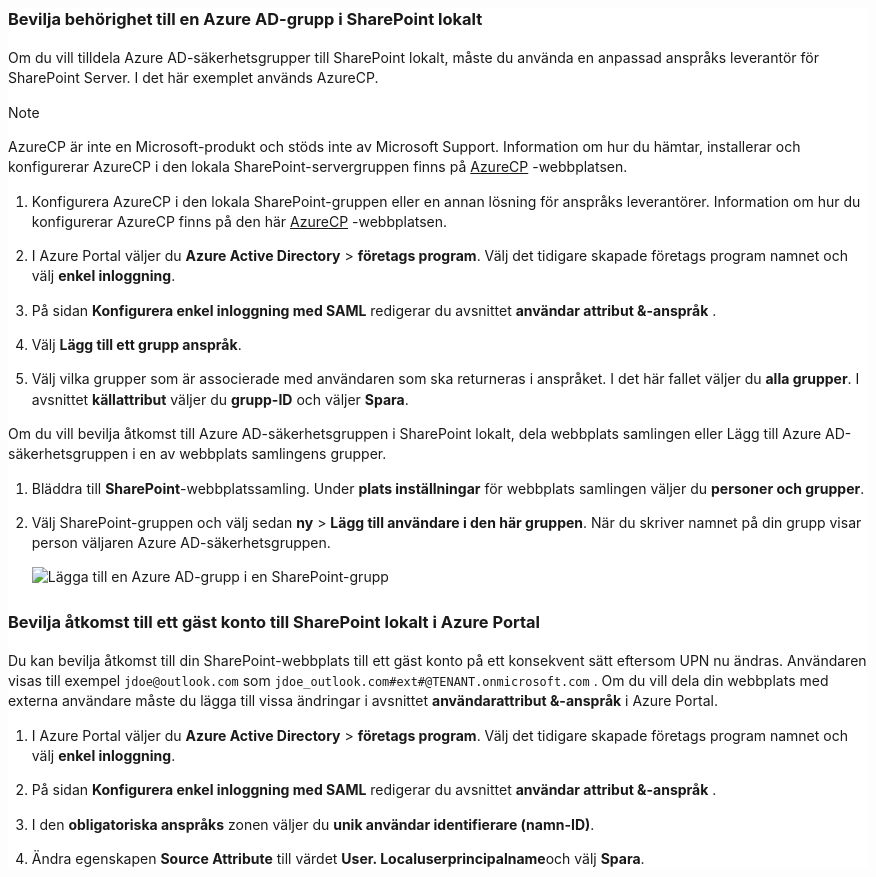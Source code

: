 ### <a name="grant-permissions-to-an-azure-ad-group-in-sharepoint-on-premises"></a>Bevilja behörighet till en Azure AD-grupp i SharePoint lokalt

Om du vill tilldela Azure AD-säkerhetsgrupper till SharePoint lokalt, måste du använda en anpassad anspråks leverantör för SharePoint Server. I det här exemplet används AzureCP.

 > [!NOTE]
 > AzureCP är inte en Microsoft-produkt och stöds inte av Microsoft Support. Information om hur du hämtar, installerar och konfigurerar AzureCP i den lokala SharePoint-servergruppen finns på [AzureCP](https://yvand.github.io/AzureCP/) -webbplatsen. 

1. Konfigurera AzureCP i den lokala SharePoint-gruppen eller en annan lösning för anspråks leverantörer. Information om hur du konfigurerar AzureCP finns på den här [AzureCP](https://yvand.github.io/AzureCP/Register-App-In-AAD.html) -webbplatsen.

1. I Azure Portal väljer du **Azure Active Directory**  >  **företags program**. Välj det tidigare skapade företags program namnet och välj **enkel inloggning**.

1. På sidan **Konfigurera enkel inloggning med SAML** redigerar du avsnittet **användar attribut &-anspråk** .

1. Välj **Lägg till ett grupp anspråk**.

1. Välj vilka grupper som är associerade med användaren som ska returneras i anspråket. I det här fallet väljer du **alla grupper**. I avsnittet **källattribut** väljer du **grupp-ID** och väljer **Spara**.

Om du vill bevilja åtkomst till Azure AD-säkerhetsgruppen i SharePoint lokalt, dela webbplats samlingen eller Lägg till Azure AD-säkerhetsgruppen i en av webbplats samlingens grupper.

1. Bläddra till **SharePoint**-webbplatssamling. Under **plats inställningar** för webbplats samlingen väljer du **personer och grupper**. 

1. Välj SharePoint-gruppen och välj sedan **ny**  >  **Lägg till användare i den här gruppen**. När du skriver namnet på din grupp visar person väljaren Azure AD-säkerhetsgruppen.

    ![Lägga till en Azure AD-grupp i en SharePoint-grupp](./media/sharepoint-on-premises-tutorial/permission-azure-ad-group.png)

### <a name="grant-access-to-a-guest-account-to-sharepoint-on-premises-in-the-azure-portal"></a>Bevilja åtkomst till ett gäst konto till SharePoint lokalt i Azure Portal

Du kan bevilja åtkomst till din SharePoint-webbplats till ett gäst konto på ett konsekvent sätt eftersom UPN nu ändras. Användaren visas till exempel `jdoe@outlook.com` som `jdoe_outlook.com#ext#@TENANT.onmicrosoft.com` . Om du vill dela din webbplats med externa användare måste du lägga till vissa ändringar i avsnittet **användarattribut &-anspråk** i Azure Portal.

1. I Azure Portal väljer du **Azure Active Directory**  >  **företags program**. Välj det tidigare skapade företags program namnet och välj **enkel inloggning**.

1. På sidan **Konfigurera enkel inloggning med SAML** redigerar du avsnittet **användar attribut &-anspråk** .

1. I den **obligatoriska anspråks** zonen väljer du **unik användar identifierare (namn-ID)**.

1. Ändra egenskapen **Source Attribute** till värdet **User. Localuserprincipalname**och välj **Spara**.
